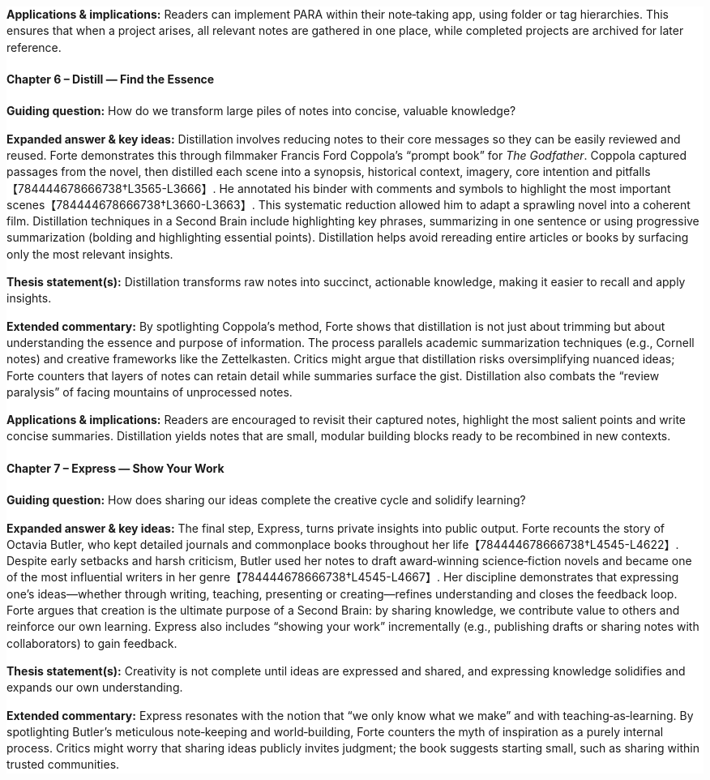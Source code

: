 **Applications & implications:** Readers can implement PARA within their note‑taking app, using folder or tag hierarchies.  This ensures that when a project arises, all relevant notes are gathered in one place, while completed projects are archived for later reference.

#### Chapter 6 – Distill — Find the Essence
**Guiding question:** How do we transform large piles of notes into concise, valuable knowledge?

**Expanded answer & key ideas:** Distillation involves reducing notes to their core messages so they can be easily reviewed and reused.  Forte demonstrates this through filmmaker Francis Ford Coppola’s “prompt book” for *The Godfather*.  Coppola captured passages from the novel, then distilled each scene into a synopsis, historical context, imagery, core intention and pitfalls【784444678666738†L3565-L3666】.  He annotated his binder with comments and symbols to highlight the most important scenes【784444678666738†L3660-L3663】.  This systematic reduction allowed him to adapt a sprawling novel into a coherent film.  Distillation techniques in a Second Brain include highlighting key phrases, summarizing in one sentence or using progressive summarization (bolding and highlighting essential points).  Distillation helps avoid rereading entire articles or books by surfacing only the most relevant insights.

**Thesis statement(s):** Distillation transforms raw notes into succinct, actionable knowledge, making it easier to recall and apply insights.

**Extended commentary:** By spotlighting Coppola’s method, Forte shows that distillation is not just about trimming but about understanding the essence and purpose of information.  The process parallels academic summarization techniques (e.g., Cornell notes) and creative frameworks like the Zettelkasten.  Critics might argue that distillation risks oversimplifying nuanced ideas; Forte counters that layers of notes can retain detail while summaries surface the gist.  Distillation also combats the “review paralysis” of facing mountains of unprocessed notes.

**Applications & implications:** Readers are encouraged to revisit their captured notes, highlight the most salient points and write concise summaries.  Distillation yields notes that are small, modular building blocks ready to be recombined in new contexts.

#### Chapter 7 – Express — Show Your Work
**Guiding question:** How does sharing our ideas complete the creative cycle and solidify learning?

**Expanded answer & key ideas:** The final step, Express, turns private insights into public output.  Forte recounts the story of Octavia Butler, who kept detailed journals and commonplace books throughout her life【784444678666738†L4545-L4622】.  Despite early setbacks and harsh criticism, Butler used her notes to draft award‑winning science‑fiction novels and became one of the most influential writers in her genre【784444678666738†L4545-L4667】.  Her discipline demonstrates that expressing one’s ideas—whether through writing, teaching, presenting or creating—refines understanding and closes the feedback loop.  Forte argues that creation is the ultimate purpose of a Second Brain: by sharing knowledge, we contribute value to others and reinforce our own learning.  Express also includes “showing your work” incrementally (e.g., publishing drafts or sharing notes with collaborators) to gain feedback.

**Thesis statement(s):** Creativity is not complete until ideas are expressed and shared, and expressing knowledge solidifies and expands our own understanding.

**Extended commentary:** Express resonates with the notion that “we only know what we make” and with teaching‑as‑learning.  By spotlighting Butler’s meticulous note‑keeping and world‑building, Forte counters the myth of inspiration as a purely internal process.  Critics might worry that sharing ideas publicly invites judgment; the book suggests starting small, such as sharing within trusted communities.
